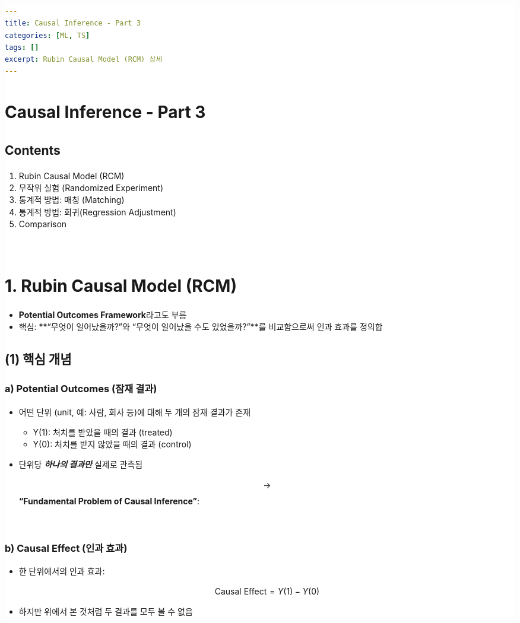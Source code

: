 ```yaml
---
title: Causal Inference - Part 3
categories: [ML, TS]
tags: []
excerpt: Rubin Causal Model (RCM) 상세
---
```


<script src="https://cdn.mathjax.org/mathjax/latest/MathJax.js?config=TeX-AMS-MML_HTMLorMML" type="text/javascript"></script>
# Causal Inference - Part 3

## Contents

1. Rubin Causal Model (RCM)
2. 무작위 실험 (Randomized Experiment)
3. 통계적 방법: 매칭 (Matching)
4. 통계적 방법: 회귀(Regression Adjustment)
5. Comparison

<br>

# 1. Rubin Causal Model (RCM)

- **Potential Outcomes Framework**라고도 부름
- 핵심: **“무엇이 일어났을까?”와 “무엇이 일어났을 수도 있었을까?”**를 비교함으로써 인과 효과를 정의합



## (1) 핵심 개념

### a) **Potential Outcomes (잠재 결과)**

- 어떤 단위 (unit, 예: 사람, 회사 등)에 대해 두 개의 잠재 결과가 존재

  - Y(1): 처치를 받았을 때의 결과 (treated)
  - Y(0): 처치를 받지 않았을 때의 결과 (control)

- 단위당 ***하나의 결과만*** 실제로 관측됨 

  $$\rightarrow$$   **“Fundamental Problem of Causal Inference”**:

<br>

### b) **Causal Effect (인과 효과)**

- 한 단위에서의 인과 효과:

  $$\text{Causal Effect} = Y(1) - Y(0)$$

- 하지만 위에서 본 것처럼 두 결과를 모두 볼 수 없음
